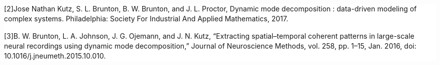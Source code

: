 [2]Jose Nathan Kutz, S. L. Brunton, B. W. Brunton, and J. L. Proctor, Dynamic mode decomposition : data-driven modeling of complex systems. Philadelphia: Society For Industrial And Applied Mathematics, 2017.

[3]B. W. Brunton, L. A. Johnson, J. G. Ojemann, and J. N. Kutz, “Extracting spatial–temporal coherent patterns in large-scale neural recordings using dynamic mode decomposition,” Journal of Neuroscience Methods, vol. 258, pp. 1–15, Jan. 2016, doi: 10.1016/j.jneumeth.2015.10.010.
